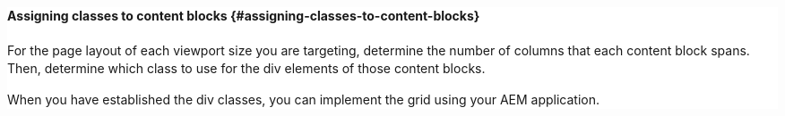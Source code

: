 #### Assigning classes to content blocks {#assigning-classes-to-content-blocks}

For the page layout of each viewport size you are targeting, determine the number of columns that each content block spans. Then, determine which class to use for the div elements of those content blocks.

When you have established the div classes, you can implement the grid using your AEM application.
